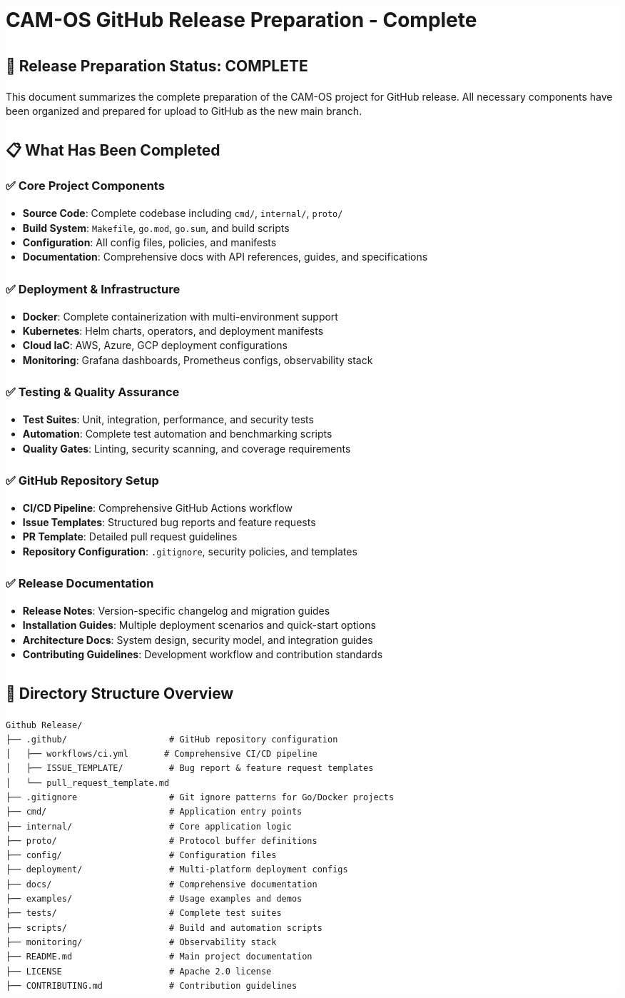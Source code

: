 # CAM-OS GitHub Release Preparation - Complete

## 🎉 Release Preparation Status: **COMPLETE**

This document summarizes the complete preparation of the CAM-OS project for GitHub release. All necessary components have been organized and prepared for upload to GitHub as the new main branch.

## 📋 What Has Been Completed

### ✅ Core Project Components
- **Source Code**: Complete codebase including `cmd/`, `internal/`, `proto/`
- **Build System**: `Makefile`, `go.mod`, `go.sum`, and build scripts
- **Configuration**: All config files, policies, and manifests
- **Documentation**: Comprehensive docs with API references, guides, and specifications

### ✅ Deployment & Infrastructure
- **Docker**: Complete containerization with multi-environment support
- **Kubernetes**: Helm charts, operators, and deployment manifests
- **Cloud IaC**: AWS, Azure, GCP deployment configurations
- **Monitoring**: Grafana dashboards, Prometheus configs, observability stack

### ✅ Testing & Quality Assurance
- **Test Suites**: Unit, integration, performance, and security tests
- **Automation**: Complete test automation and benchmarking scripts
- **Quality Gates**: Linting, security scanning, and coverage requirements

### ✅ GitHub Repository Setup
- **CI/CD Pipeline**: Comprehensive GitHub Actions workflow
- **Issue Templates**: Structured bug reports and feature requests
- **PR Template**: Detailed pull request guidelines
- **Repository Configuration**: `.gitignore`, security policies, and templates

### ✅ Release Documentation
- **Release Notes**: Version-specific changelog and migration guides
- **Installation Guides**: Multiple deployment scenarios and quick-start options
- **Architecture Docs**: System design, security model, and integration guides
- **Contributing Guidelines**: Development workflow and contribution standards

## 📁 Directory Structure Overview

```
Github Release/
├── .github/                    # GitHub repository configuration
│   ├── workflows/ci.yml       # Comprehensive CI/CD pipeline
│   ├── ISSUE_TEMPLATE/         # Bug report & feature request templates
│   └── pull_request_template.md
├── .gitignore                  # Git ignore patterns for Go/Docker projects
├── cmd/                        # Application entry points
├── internal/                   # Core application logic
├── proto/                      # Protocol buffer definitions
├── config/                     # Configuration files
├── deployment/                 # Multi-platform deployment configs
├── docs/                       # Comprehensive documentation
├── examples/                   # Usage examples and demos
├── tests/                      # Complete test suites
├── scripts/                    # Build and automation scripts
├── monitoring/                 # Observability stack
├── README.md                   # Main project documentation
├── LICENSE                     # Apache 2.0 license
├── CONTRIBUTING.md             # Contribution guidelines
```